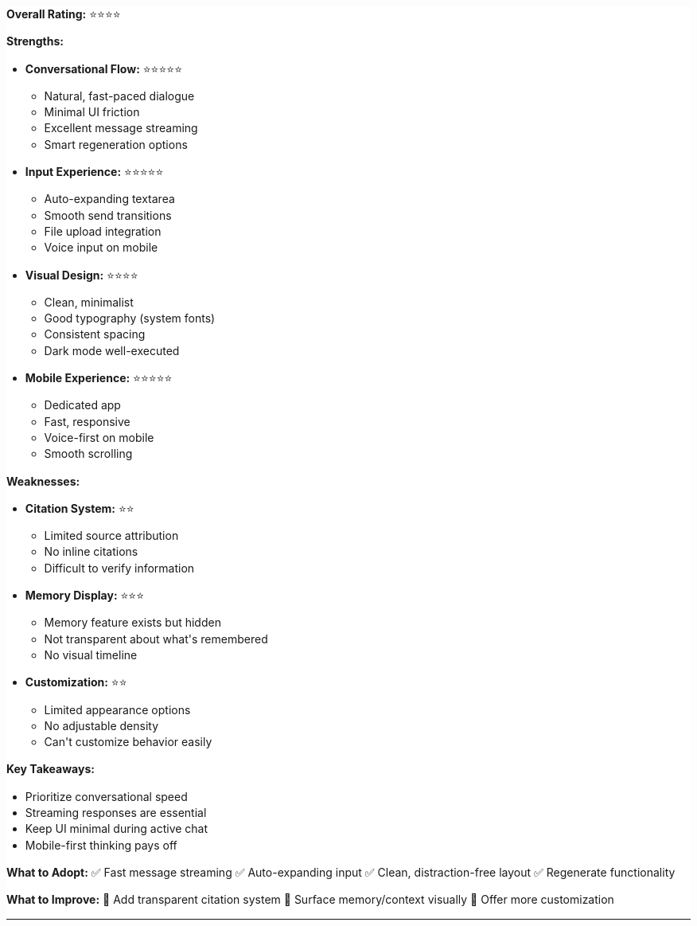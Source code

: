 **Overall Rating:** ⭐⭐⭐⭐

**Strengths:**
- **Conversational Flow:** ⭐⭐⭐⭐⭐
  - Natural, fast-paced dialogue
  - Minimal UI friction
  - Excellent message streaming
  - Smart regeneration options

- **Input Experience:** ⭐⭐⭐⭐⭐
  - Auto-expanding textarea
  - Smooth send transitions
  - File upload integration
  - Voice input on mobile

- **Visual Design:** ⭐⭐⭐⭐
  - Clean, minimalist
  - Good typography (system fonts)
  - Consistent spacing
  - Dark mode well-executed

- **Mobile Experience:** ⭐⭐⭐⭐⭐
  - Dedicated app
  - Fast, responsive
  - Voice-first on mobile
  - Smooth scrolling

**Weaknesses:**
- **Citation System:** ⭐⭐
  - Limited source attribution
  - No inline citations
  - Difficult to verify information

- **Memory Display:** ⭐⭐⭐
  - Memory feature exists but hidden
  - Not transparent about what's remembered
  - No visual timeline

- **Customization:** ⭐⭐
  - Limited appearance options
  - No adjustable density
  - Can't customize behavior easily

**Key Takeaways:**
- Prioritize conversational speed
- Streaming responses are essential
- Keep UI minimal during active chat
- Mobile-first thinking pays off

**What to Adopt:**
✅ Fast message streaming
✅ Auto-expanding input
✅ Clean, distraction-free layout
✅ Regenerate functionality

**What to Improve:**
🔄 Add transparent citation system
🔄 Surface memory/context visually
🔄 Offer more customization

---